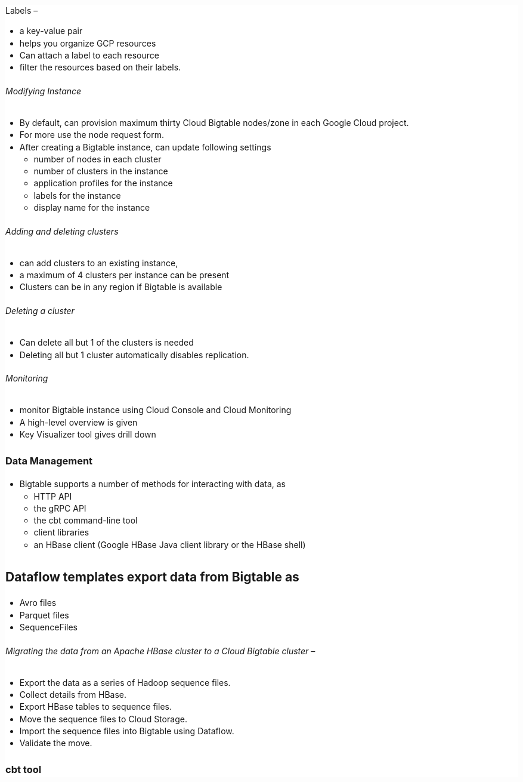 Labels –

- a key-value pair
- helps you organize GCP resources
- Can attach a label to each resource
- filter the resources based on their labels.

###### Modifying Instance

- By default, can provision maximum thirty Cloud Bigtable nodes/zone in each Google Cloud project.
- For more use the node request form.
- After creating a Bigtable instance, can update following settings
	- number of nodes in each cluster
	- number of clusters in the instance
	- application profiles for the instance
	- labels for the instance
	- display name for the instance
###### Adding and deleting clusters

- can add clusters to an existing instance,
- a maximum of 4 clusters per instance can be present
- Clusters can be in any region if Bigtable is available
 

###### Deleting a cluster

- Can delete all but 1 of the clusters is needed
- Deleting all but 1 cluster automatically disables replication.
 

###### Monitoring

- monitor Bigtable instance using Cloud Console and Cloud Monitoring
- A high-level overview is given
- Key Visualizer tool gives drill down
### Data Management
- Bigtable supports a number of methods for interacting with data, as
	- HTTP API
	- the gRPC API
	- the cbt command-line tool
	- client libraries
	- an HBase client (Google HBase Java client library or the HBase shell)

Dataflow templates export data from Bigtable as
- 
- Avro files
- Parquet files
- SequenceFiles

###### Migrating the data from an Apache HBase cluster to a Cloud Bigtable cluster –

- Export the data as a series of Hadoop sequence files.
- Collect details from HBase.
- Export HBase tables to sequence files.
- Move the sequence files to Cloud Storage.
- Import the sequence files into Bigtable using Dataflow.
- Validate the move.
### cbt tool
